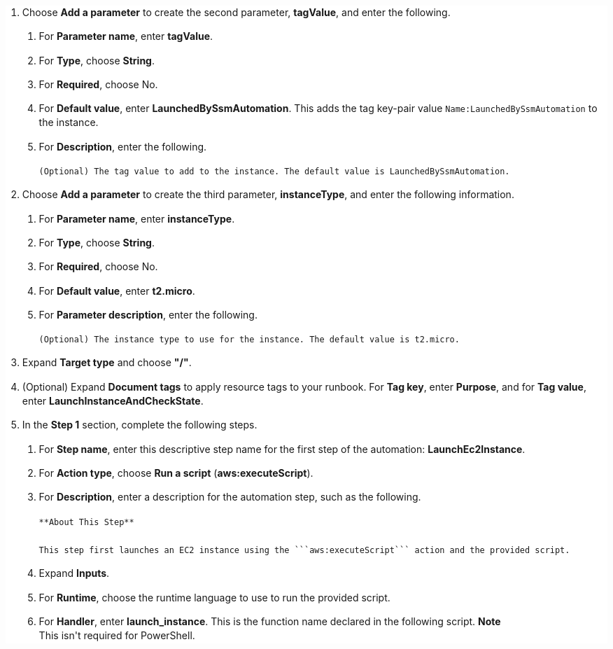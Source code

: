 1. Choose **Add a parameter** to create the second parameter, **tagValue**, and enter the following\.

   1. For **Parameter name**, enter **tagValue**\.

   1. For **Type**, choose **String**\.

   1. For **Required**, choose No\. 

   1. For **Default value**, enter **LaunchedBySsmAutomation**\. This adds the tag key\-pair value `Name:LaunchedBySsmAutomation` to the instance\.

   1. For **Description**, enter the following\.

      ```
      (Optional) The tag value to add to the instance. The default value is LaunchedBySsmAutomation.
      ```

1. Choose **Add a parameter** to create the third parameter, **instanceType**, and enter the following information\.

   1. For **Parameter name**, enter **instanceType**\.

   1. For **Type**, choose **String**\.

   1. For **Required**, choose No\. 

   1. For **Default value**, enter **t2\.micro**\.

   1. For **Parameter description**, enter the following\.

      ```
      (Optional) The instance type to use for the instance. The default value is t2.micro.
      ```

1. Expand **Target type** and choose **"/"**\.

1. \(Optional\) Expand **Document tags** to apply resource tags to your runbook\. For **Tag key**, enter **Purpose**, and for **Tag value**, enter **LaunchInstanceAndCheckState**\.

1. In the **Step 1** section, complete the following steps\.

   1. For **Step name**, enter this descriptive step name for the first step of the automation: **LaunchEc2Instance**\.

   1. For **Action type**, choose **Run a script** \(**aws:executeScript**\)\.

   1. For **Description**, enter a description for the automation step, such as the following\.

      ```
      **About This Step**
      
      This step first launches an EC2 instance using the ```aws:executeScript``` action and the provided script.
      ```

   1. Expand **Inputs**\.

   1. For **Runtime**, choose the runtime language to use to run the provided script\.

   1. For **Handler**, enter **launch\_instance**\. This is the function name declared in the following script\.
**Note**  
This isn't required for PowerShell\.

